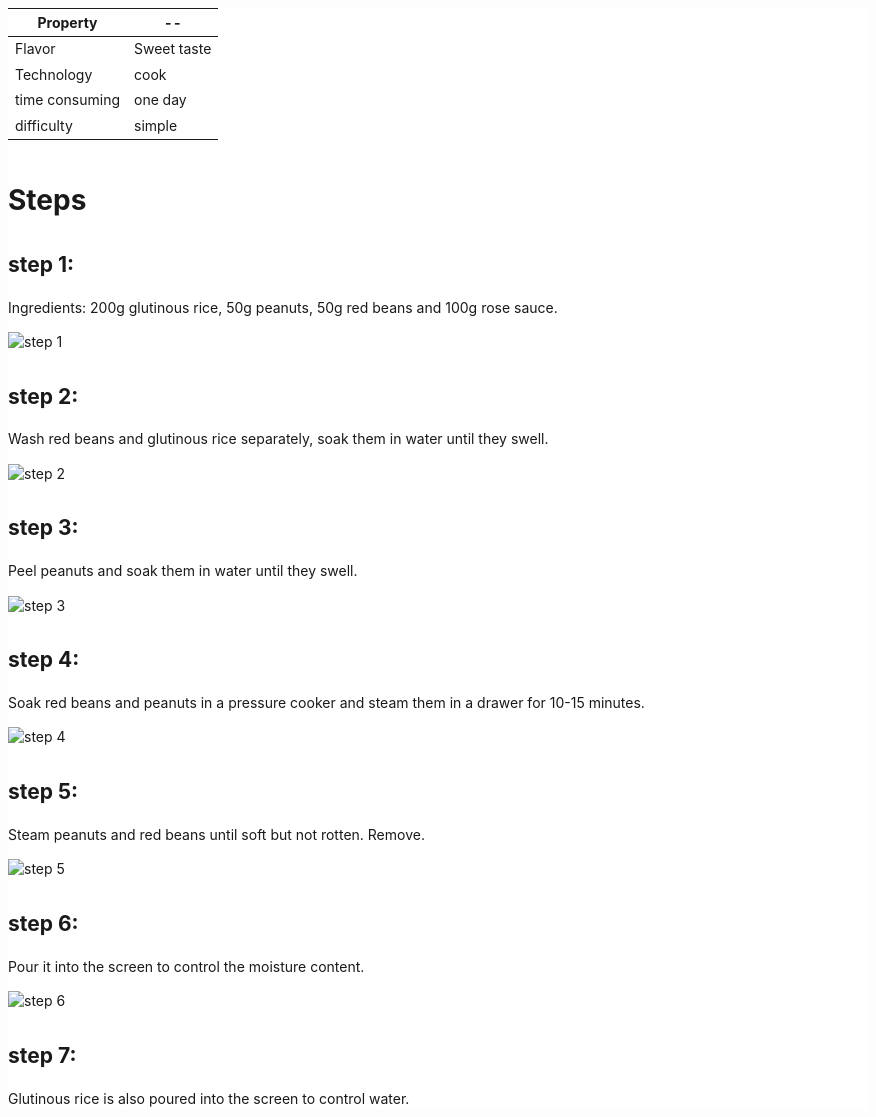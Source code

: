 Property|--
--|--
Flavor|Sweet taste
Technology|cook
time consuming|one day
difficulty|simple

# Steps

## step 1:

Ingredients: 200g glutinous rice, 50g peanuts, 50g red beans and 100g rose sauce.

![step 1]({{site.baseurl}}/img/401139/1.jpg)

## step 2:

Wash red beans and glutinous rice separately, soak them in water until they swell.

![step 2]({{site.baseurl}}/img/401139/2.jpg)

## step 3:

Peel peanuts and soak them in water until they swell.

![step 3]({{site.baseurl}}/img/401139/3.jpg)

## step 4:

Soak red beans and peanuts in a pressure cooker and steam them in a drawer for 10-15 minutes.

![step 4]({{site.baseurl}}/img/401139/4.jpg)

## step 5:

Steam peanuts and red beans until soft but not rotten. Remove.

![step 5]({{site.baseurl}}/img/401139/5.jpg)

## step 6:

Pour it into the screen to control the moisture content.

![step 6]({{site.baseurl}}/img/401139/6.jpg)

## step 7:

Glutinous rice is also poured into the screen to control water.
